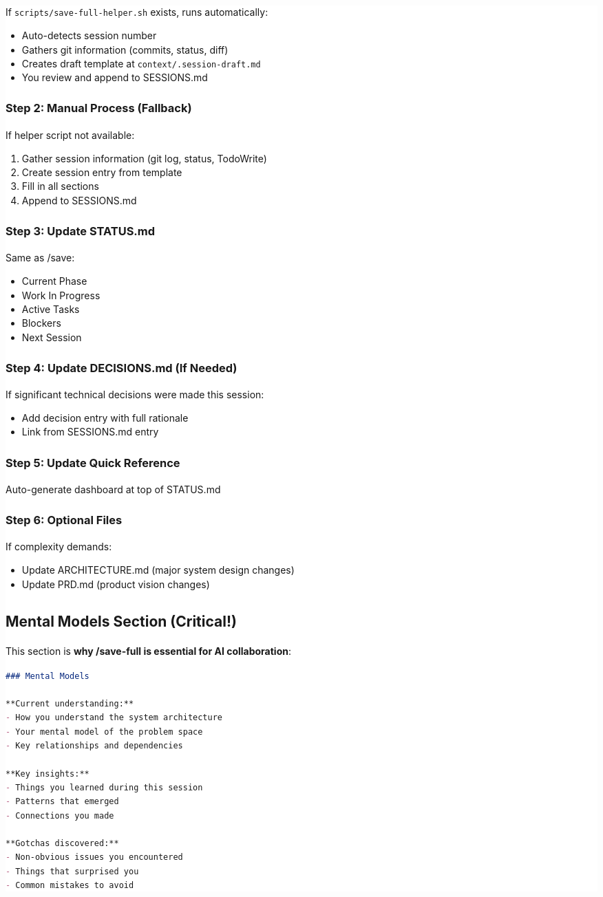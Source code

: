 If `scripts/save-full-helper.sh` exists, runs automatically:
- Auto-detects session number
- Gathers git information (commits, status, diff)
- Creates draft template at `context/.session-draft.md`
- You review and append to SESSIONS.md

### Step 2: Manual Process (Fallback)

If helper script not available:
1. Gather session information (git log, status, TodoWrite)
2. Create session entry from template
3. Fill in all sections
4. Append to SESSIONS.md

### Step 3: Update STATUS.md

Same as /save:
- Current Phase
- Work In Progress
- Active Tasks
- Blockers
- Next Session

### Step 4: Update DECISIONS.md (If Needed)

If significant technical decisions were made this session:
- Add decision entry with full rationale
- Link from SESSIONS.md entry

### Step 5: Update Quick Reference

Auto-generate dashboard at top of STATUS.md

### Step 6: Optional Files

If complexity demands:
- Update ARCHITECTURE.md (major system design changes)
- Update PRD.md (product vision changes)

## Mental Models Section (Critical!)

This section is **why /save-full is essential for AI collaboration**:

```markdown
### Mental Models

**Current understanding:**
- How you understand the system architecture
- Your mental model of the problem space
- Key relationships and dependencies

**Key insights:**
- Things you learned during this session
- Patterns that emerged
- Connections you made

**Gotchas discovered:**
- Non-obvious issues you encountered
- Things that surprised you
- Common mistakes to avoid
```
